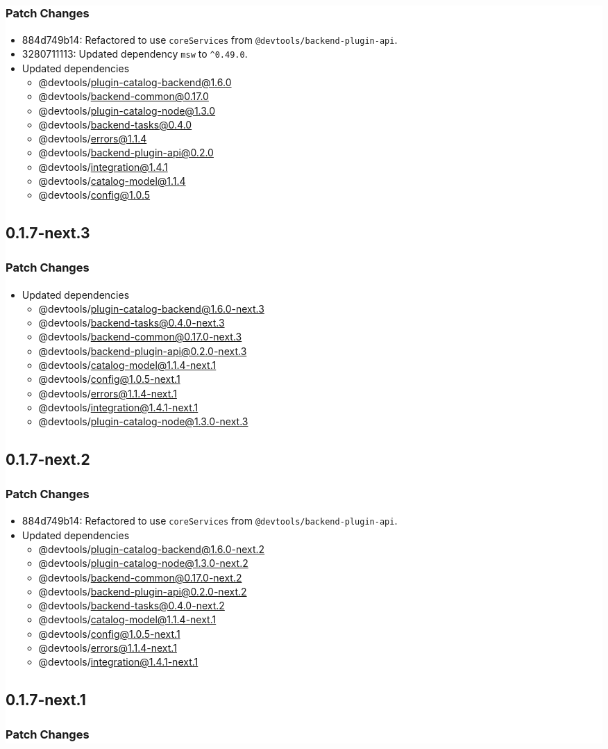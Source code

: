 ### Patch Changes

- 884d749b14: Refactored to use `coreServices` from `@devtools/backend-plugin-api`.
- 3280711113: Updated dependency `msw` to `^0.49.0`.
- Updated dependencies
  - @devtools/plugin-catalog-backend@1.6.0
  - @devtools/backend-common@0.17.0
  - @devtools/plugin-catalog-node@1.3.0
  - @devtools/backend-tasks@0.4.0
  - @devtools/errors@1.1.4
  - @devtools/backend-plugin-api@0.2.0
  - @devtools/integration@1.4.1
  - @devtools/catalog-model@1.1.4
  - @devtools/config@1.0.5

## 0.1.7-next.3

### Patch Changes

- Updated dependencies
  - @devtools/plugin-catalog-backend@1.6.0-next.3
  - @devtools/backend-tasks@0.4.0-next.3
  - @devtools/backend-common@0.17.0-next.3
  - @devtools/backend-plugin-api@0.2.0-next.3
  - @devtools/catalog-model@1.1.4-next.1
  - @devtools/config@1.0.5-next.1
  - @devtools/errors@1.1.4-next.1
  - @devtools/integration@1.4.1-next.1
  - @devtools/plugin-catalog-node@1.3.0-next.3

## 0.1.7-next.2

### Patch Changes

- 884d749b14: Refactored to use `coreServices` from `@devtools/backend-plugin-api`.
- Updated dependencies
  - @devtools/plugin-catalog-backend@1.6.0-next.2
  - @devtools/plugin-catalog-node@1.3.0-next.2
  - @devtools/backend-common@0.17.0-next.2
  - @devtools/backend-plugin-api@0.2.0-next.2
  - @devtools/backend-tasks@0.4.0-next.2
  - @devtools/catalog-model@1.1.4-next.1
  - @devtools/config@1.0.5-next.1
  - @devtools/errors@1.1.4-next.1
  - @devtools/integration@1.4.1-next.1

## 0.1.7-next.1

### Patch Changes

